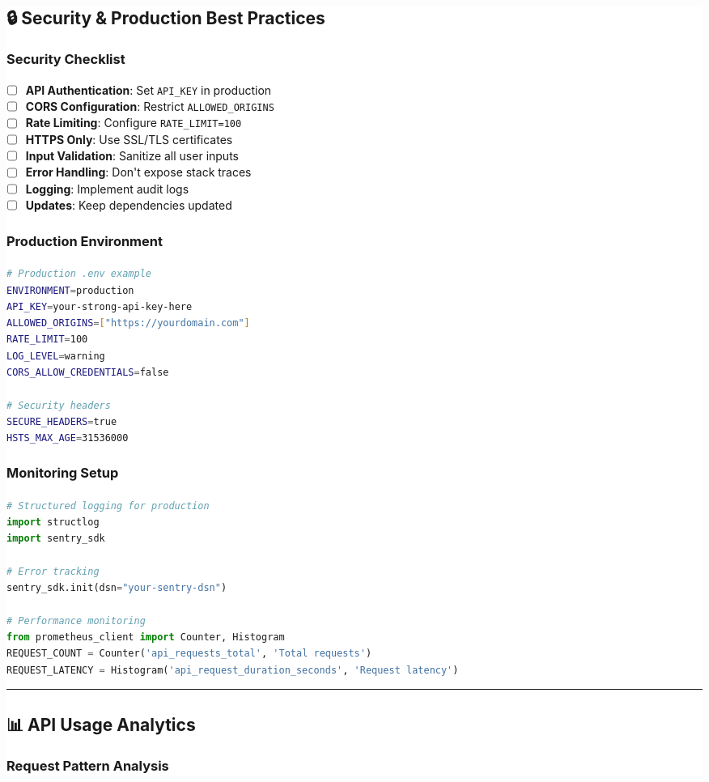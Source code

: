 
## 🔒 Security & Production Best Practices

### Security Checklist

- [ ] **API Authentication**: Set `API_KEY` in production
- [ ] **CORS Configuration**: Restrict `ALLOWED_ORIGINS`
- [ ] **Rate Limiting**: Configure `RATE_LIMIT=100`
- [ ] **HTTPS Only**: Use SSL/TLS certificates
- [ ] **Input Validation**: Sanitize all user inputs
- [ ] **Error Handling**: Don't expose stack traces
- [ ] **Logging**: Implement audit logs
- [ ] **Updates**: Keep dependencies updated

### Production Environment

```bash
# Production .env example
ENVIRONMENT=production
API_KEY=your-strong-api-key-here
ALLOWED_ORIGINS=["https://yourdomain.com"]
RATE_LIMIT=100
LOG_LEVEL=warning
CORS_ALLOW_CREDENTIALS=false

# Security headers
SECURE_HEADERS=true
HSTS_MAX_AGE=31536000
```

### Monitoring Setup

```python
# Structured logging for production
import structlog
import sentry_sdk

# Error tracking
sentry_sdk.init(dsn="your-sentry-dsn")

# Performance monitoring
from prometheus_client import Counter, Histogram
REQUEST_COUNT = Counter('api_requests_total', 'Total requests')
REQUEST_LATENCY = Histogram('api_request_duration_seconds', 'Request latency')
```

---

## 📊 API Usage Analytics

### Request Pattern Analysis
